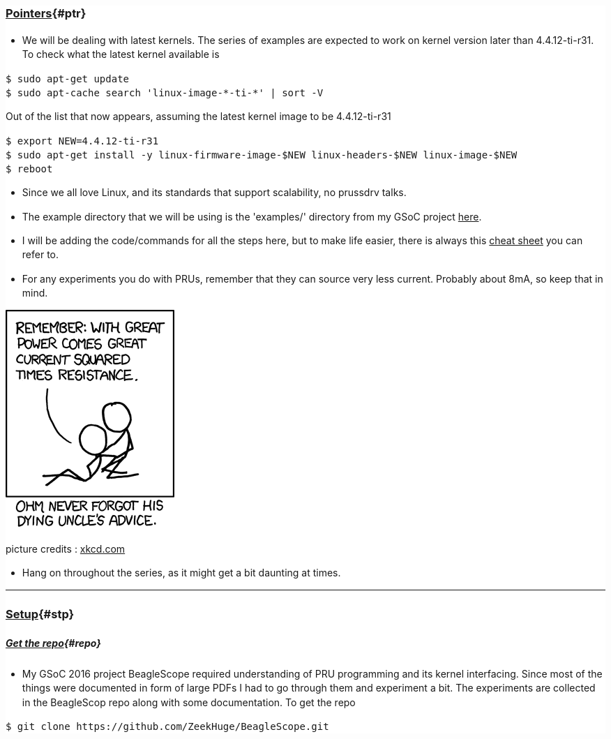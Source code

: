 ### <u>Pointers</u>{#ptr}

* We will be dealing with latest kernels. The series of examples are expected to work on kernel version later than 4.4.12-ti-r31. To check what the latest kernel available is
<pre class="prettyprint ">
$ sudo apt-get update
$ sudo apt-cache search 'linux-image-*-ti-*' | sort -V 
</pre>
Out of the list that now appears, assuming the latest kernel image to be 4.4.12-ti-r31
<pre class="prettyprint ">
$ export NEW=4.4.12-ti-r31
$ sudo apt-get install -y linux-firmware-image-$NEW linux-headers-$NEW linux-image-$NEW
$ reboot
</pre>

* Since we all love Linux, and its standards that support scalability, no prussdrv talks.

* The example directory that we will be using is the 'examples/' directory from my GSoC project [here](https://github.com/ZeekHuge/BeagleScope).

* I will be adding the code/commands for all the steps here, but to make life easier, there is always this [cheat sheet](https://www.zeekhuge.me/post/a_handfull_of_commands_and_scripts_to_get_started_with_beagleboneblack/)  you can refer to. 
* For any experiments you do with PRUs, remember that they can source very less current. Probably about 8mA, so keep that in mind. 

![Power](/jokes/ohm.png)

picture credits : [xkcd.com](https://xkcd.com)

* Hang on throughout the series, as it might get a bit daunting at times.


-----------------------------------------------


### <u>Setup</u>{#stp}

##### <u>Get the repo</u>{#repo}
* My GSoC 2016 project BeagleScope required understanding of PRU programming and its kernel interfacing. Since most of the things were documented in form of large PDFs I had to go through them and experiment a bit. The experiments are collected in the BeagleScop repo along with some documentation. To get the repo
<pre class="prettyprint ">
$ git clone https://github.com/ZeekHuge/BeagleScope.git
</pre>
